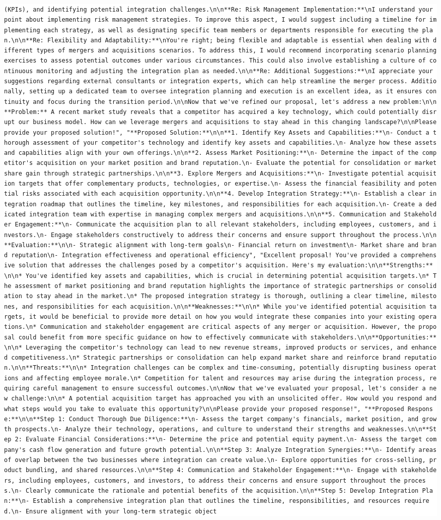  ```md
(KPIs), and identifying potential integration challenges.\n\n**Re: Risk Management Implementation:**\nI understand your point about implementing risk management strategies. To improve this aspect, I would suggest including a timeline for implementing each strategy, as well as designating specific team members or departments responsible for executing the plan.\n\n**Re: Flexibility and Adaptability:**\nYou're right; being flexible and adaptable is essential when dealing with different types of mergers and acquisitions scenarios. To address this, I would recommend incorporating scenario planning exercises to assess potential outcomes under various circumstances. This could also involve establishing a culture of continuous monitoring and adjusting the integration plan as needed.\n\n**Re: Additional Suggestions:**\nI appreciate your suggestions regarding external consultants or integration experts, which can help streamline the merger process. Additionally, setting up a dedicated team to oversee integration planning and execution is an excellent idea, as it ensures continuity and focus during the transition period.\n\nNow that we've refined our proposal, let's address a new problem:\n\n**Problem:** A recent market study reveals that a competitor has acquired a key technology, which could potentially disrupt our business model. How can we leverage mergers and acquisitions to stay ahead in this changing landscape?\n\nPlease provide your proposed solution!", "**Proposed Solution:**\n\n**1. Identify Key Assets and Capabilities:**\n- Conduct a thorough assessment of your competitor's technology and identify key assets and capabilities.\n- Analyze how these assets and capabilities align with your own offerings.\n\n**2. Assess Market Positioning:**\n- Determine the impact of the competitor's acquisition on your market position and brand reputation.\n- Evaluate the potential for consolidation or market share gain through strategic partnerships.\n\n**3. Explore Mergers and Acquisitions:**\n- Investigate potential acquisition targets that offer complementary products, technologies, or expertise.\n- Assess the financial feasibility and potential risks associated with each acquisition opportunity.\n\n**4. Develop Integration Strategy:**\n- Establish a clear integration roadmap that outlines the timeline, key milestones, and responsibilities for each acquisition.\n- Create a dedicated integration team with expertise in managing complex mergers and acquisitions.\n\n**5. Communication and Stakeholder Engagement:**\n- Communicate the acquisition plan to all relevant stakeholders, including employees, customers, and investors.\n- Engage stakeholders constructively to address their concerns and ensure support throughout the process.\n\n**Evaluation:**\n\n- Strategic alignment with long-term goals\n- Financial return on investment\n- Market share and brand reputation\n- Integration effectiveness and operational efficiency", "Excellent proposal! You've provided a comprehensive solution that addresses the challenges posed by a competitor's acquisition. Here's my evaluation:\n\n**Strengths:**\n\n* You've identified key assets and capabilities, which is crucial in determining potential acquisition targets.\n* The assessment of market positioning and brand reputation highlights the importance of strategic partnerships or consolidation to stay ahead in the market.\n* The proposed integration strategy is thorough, outlining a clear timeline, milestones, and responsibilities for each acquisition.\n\n**Weaknesses:**\n\n* While you've identified potential acquisition targets, it would be beneficial to provide more detail on how you would integrate these companies into your existing operations.\n* Communication and stakeholder engagement are critical aspects of any merger or acquisition. However, the proposal could benefit from more specific guidance on how to effectively communicate with stakeholders.\n\n**Opportunities:**\n\n* Leveraging the competitor's technology can lead to new revenue streams, improved products or services, and enhanced competitiveness.\n* Strategic partnerships or consolidation can help expand market share and reinforce brand reputation.\n\n**Threats:**\n\n* Integration challenges can be complex and time-consuming, potentially disrupting business operations and affecting employee morale.\n* Competition for talent and resources may arise during the integration process, requiring careful management to ensure successful outcomes.\n\nNow that we've evaluated your proposal, let's consider a new challenge:\n\n* A potential acquisition target has approached you with an unsolicited offer. How would you respond and what steps would you take to evaluate this opportunity?\n\nPlease provide your proposed response!", "**Proposed Response:**\n\n**Step 1: Conduct Thorough Due Diligence:**\n- Assess the target company's financials, market position, and growth prospects.\n- Analyze their technology, operations, and culture to understand their strengths and weaknesses.\n\n**Step 2: Evaluate Financial Considerations:**\n- Determine the price and potential equity payment.\n- Assess the target company's cash flow generation and future growth potential.\n\n**Step 3: Analyze Integration Synergies:**\n- Identify areas of overlap between the two businesses where integration can create value.\n- Explore opportunities for cross-selling, product bundling, and shared resources.\n\n**Step 4: Communication and Stakeholder Engagement:**\n- Engage with stakeholders, including employees, customers, and investors, to address their concerns and ensure support throughout the process.\n- Clearly communicate the rationale and potential benefits of the acquisition.\n\n**Step 5: Develop Integration Plan:**\n- Establish a comprehensive integration plan that outlines the timeline, responsibilities, and resources required.\n- Ensure alignment with your long-term strategic object
 ```